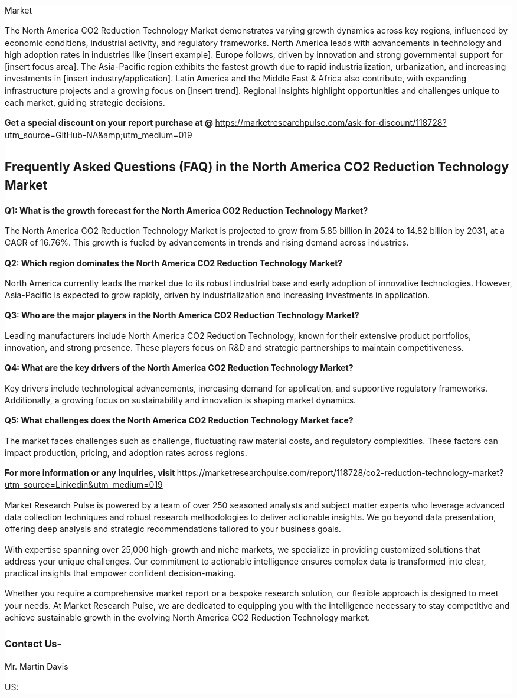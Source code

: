 Market</span></h3><div class="flex max-w-full flex-col flex-grow"><div class="min-h-8 text-message flex w-full flex-col items-end gap-2 whitespace-normal break-words [.text-message+&amp;]:mt-5" dir="auto" data-message-author-role="assistant" data-message-id="e9038762-ce64-4e30-91c9-9bd413514231" data-message-model-slug="gpt-4o-mini"><div class="flex w-full flex-col gap-1 empty:hidden first:pt-[3px]"><div class="markdown prose w-full break-words dark:prose-invert light"><p>The North America CO2 Reduction Technology Market demonstrates varying growth dynamics across key regions, influenced by economic conditions, industrial activity, and regulatory frameworks. North America leads with advancements in technology and high adoption rates in industries like [insert example]. Europe follows, driven by innovation and strong governmental support for [insert focus area]. The Asia-Pacific region exhibits the fastest growth due to rapid industrialization, urbanization, and increasing investments in [insert industry/application]. Latin America and the Middle East &amp; Africa also contribute, with expanding infrastructure projects and a growing focus on [insert trend]. Regional insights highlight opportunities and challenges unique to each market, guiding strategic decisions.</p></div></div></div></div><p><strong>Get a special discount on your report purchase at @ </strong><a href="https://marketresearchpulse.com/ask-for-discount/118728?utm_source=GitHub-NA&amp;utm_medium=019">https://marketresearchpulse.com/ask-for-discount/118728?utm_source=GitHub-NA&amp;utm_medium=019</a></p><h2>Frequently Asked Questions (FAQ) in the North America CO2 Reduction Technology Market</h2><p><strong>Q1: What is the growth forecast for the North America CO2 Reduction Technology Market?</strong></p><p>The North America CO2 Reduction Technology Market is projected to grow from 5.85 billion in 2024 to 14.82 billion by 2031, at a CAGR of 16.76%. This growth is fueled by advancements in trends and rising demand across industries.</p><p><strong>Q2: Which region dominates the North America CO2 Reduction Technology Market?</strong></p><p>North America currently leads the market due to its robust industrial base and early adoption of innovative technologies. However, Asia-Pacific is expected to grow rapidly, driven by industrialization and increasing investments in application.</p><p><strong>Q3: Who are the major players in the North America CO2 Reduction Technology Market?</strong></p><p>Leading manufacturers include North America CO2 Reduction Technology, known for their extensive product portfolios, innovation, and strong presence. These players focus on R&amp;D and strategic partnerships to maintain competitiveness.</p><p><strong>Q4: What are the key drivers of the North America CO2 Reduction Technology Market?</strong></p><p>Key drivers include technological advancements, increasing demand for application, and supportive regulatory frameworks. Additionally, a growing focus on sustainability and innovation is shaping market dynamics.</p><p><strong>Q5: What challenges does the North America CO2 Reduction Technology Market face?</strong></p><p>The market faces challenges such as challenge, fluctuating raw material costs, and regulatory complexities. These factors can impact production, pricing, and adoption rates across regions.</p><p><strong>For more information or any inquiries, visit&nbsp;</strong><a href="https://marketresearchpulse.com/report/118728/co2-reduction-technology-market?utm_source=Linkedin&utm_medium=019">https://marketresearchpulse.com/report/118728/co2-reduction-technology-market?utm_source=Linkedin&utm_medium=019</a></p><p>Market Research Pulse is powered by a team of over 250 seasoned analysts and subject matter experts who leverage advanced data collection techniques and robust research methodologies to deliver actionable insights. We go beyond data presentation, offering deep analysis and strategic recommendations tailored to your business goals.</p><p>With expertise spanning over 25,000 high-growth and niche markets, we specialize in providing customized solutions that address your unique challenges. Our commitment to actionable intelligence ensures complex data is transformed into clear, practical insights that empower confident decision-making.</p><p>Whether you require a comprehensive market report or a bespoke research solution, our flexible approach is designed to meet your needs. At Market Research Pulse, we are dedicated to equipping you with the intelligence necessary to stay competitive and achieve sustainable growth in the evolving North America CO2 Reduction Technology market.</p><h3><strong>Contact Us-</strong></h3><p>Mr. Martin Davis</p><p>US: